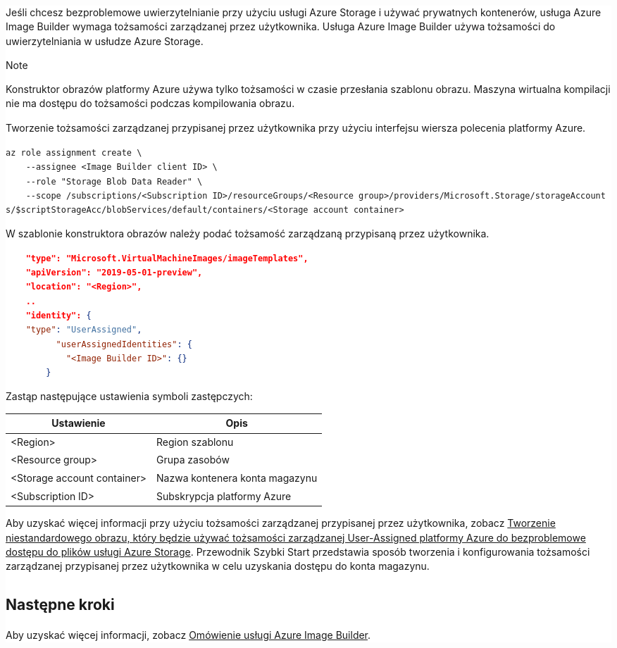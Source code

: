 Jeśli chcesz bezproblemowe uwierzytelnianie przy użyciu usługi Azure Storage i używać prywatnych kontenerów, usługa Azure Image Builder wymaga tożsamości zarządzanej przez użytkownika. Usługa Azure Image Builder używa tożsamości do uwierzytelniania w usłudze Azure Storage.

> [!NOTE]
> Konstruktor obrazów platformy Azure używa tylko tożsamości w czasie przesłania szablonu obrazu. Maszyna wirtualna kompilacji nie ma dostępu do tożsamości podczas kompilowania obrazu.

Tworzenie tożsamości zarządzanej przypisanej przez użytkownika przy użyciu interfejsu wiersza polecenia platformy Azure.

```azurecli
az role assignment create \
    --assignee <Image Builder client ID> \
    --role "Storage Blob Data Reader" \
    --scope /subscriptions/<Subscription ID>/resourceGroups/<Resource group>/providers/Microsoft.Storage/storageAccounts/$scriptStorageAcc/blobServices/default/containers/<Storage account container>
```

W szablonie konstruktora obrazów należy podać tożsamość zarządzaną przypisaną przez użytkownika.

```json
    "type": "Microsoft.VirtualMachineImages/imageTemplates",
    "apiVersion": "2019-05-01-preview",
    "location": "<Region>",
    ..
    "identity": {
    "type": "UserAssigned",
          "userAssignedIdentities": {
            "<Image Builder ID>": {}     
        }
```

Zastąp następujące ustawienia symboli zastępczych:

| Ustawienie | Opis |
|---------|-------------|
| \<Region\> | Region szablonu |
| \<Resource group\> | Grupa zasobów |
| \<Storage account container\> | Nazwa kontenera konta magazynu |
| \<Subscription ID\> | Subskrypcja platformy Azure |

Aby uzyskać więcej informacji przy użyciu tożsamości zarządzanej przypisanej przez użytkownika, zobacz [Tworzenie niestandardowego obrazu, który będzie używać tożsamości zarządzanej User-Assigned platformy Azure do bezproblemowe dostępu do plików usługi Azure Storage](https://docs.microsoft.com/azure/virtual-machines/linux/image-builder-user-assigned-identity). Przewodnik Szybki Start przedstawia sposób tworzenia i konfigurowania tożsamości zarządzanej przypisanej przez użytkownika w celu uzyskania dostępu do konta magazynu.

## <a name="next-steps"></a>Następne kroki

Aby uzyskać więcej informacji, zobacz [Omówienie usługi Azure Image Builder](../image-builder-overview.md).
